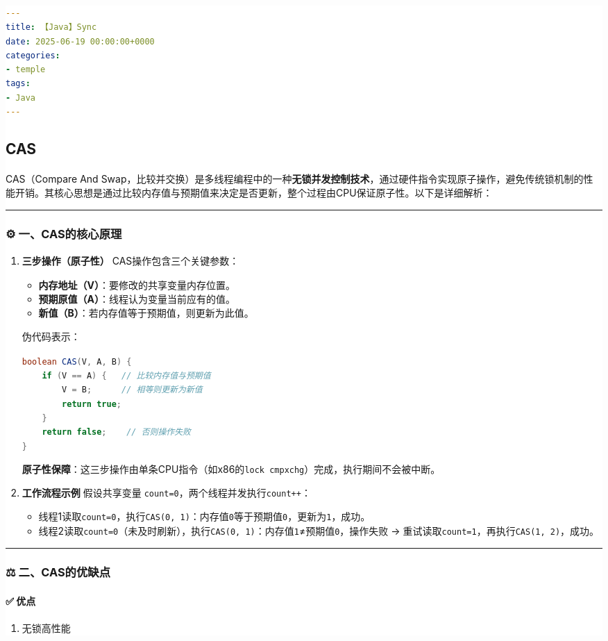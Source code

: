 ```yaml
---
title: 【Java】Sync
date: 2025-06-19 00:00:00+0000
categories: 
- temple
tags:
- Java
---
```


## CAS

CAS（Compare And Swap，比较并交换）是多线程编程中的一种**无锁并发控制技术**，通过硬件指令实现原子操作，避免传统锁机制的性能开销。其核心思想是通过比较内存值与预期值来决定是否更新，整个过程由CPU保证原子性。以下是详细解析：

------

### ⚙️ **一、CAS的核心原理**

1. **三步操作（原子性）**
   CAS操作包含三个关键参数：

   - **内存地址（V）**：要修改的共享变量内存位置。
   - **预期原值（A）**：线程认为变量当前应有的值。
   - **新值（B）**：若内存值等于预期值，则更新为此值。

   伪代码表示：

   ```java
   boolean CAS(V, A, B) {
       if (V == A) {   // 比较内存值与预期值
           V = B;      // 相等则更新为新值
           return true;
       }
       return false;    // 否则操作失败
   }
   ```

   **原子性保障**：这三步操作由单条CPU指令（如x86的`lock cmpxchg`）完成，执行期间不会被中断。

2. **工作流程示例**
   假设共享变量 `count=0`，两个线程并发执行`count++`：

   - 线程1读取`count=0`，执行`CAS(0, 1)`：内存值`0`等于预期值`0`，更新为`1`，成功。
   - 线程2读取`count=0`（未及时刷新），执行`CAS(0, 1)`：内存值`1`≠预期值`0`，操作失败 → 重试读取`count=1`，再执行`CAS(1, 2)`，成功。

------

### ⚖️ **二、CAS的优缺点**

#### ✅ **优点**

1. 无锁高性能
